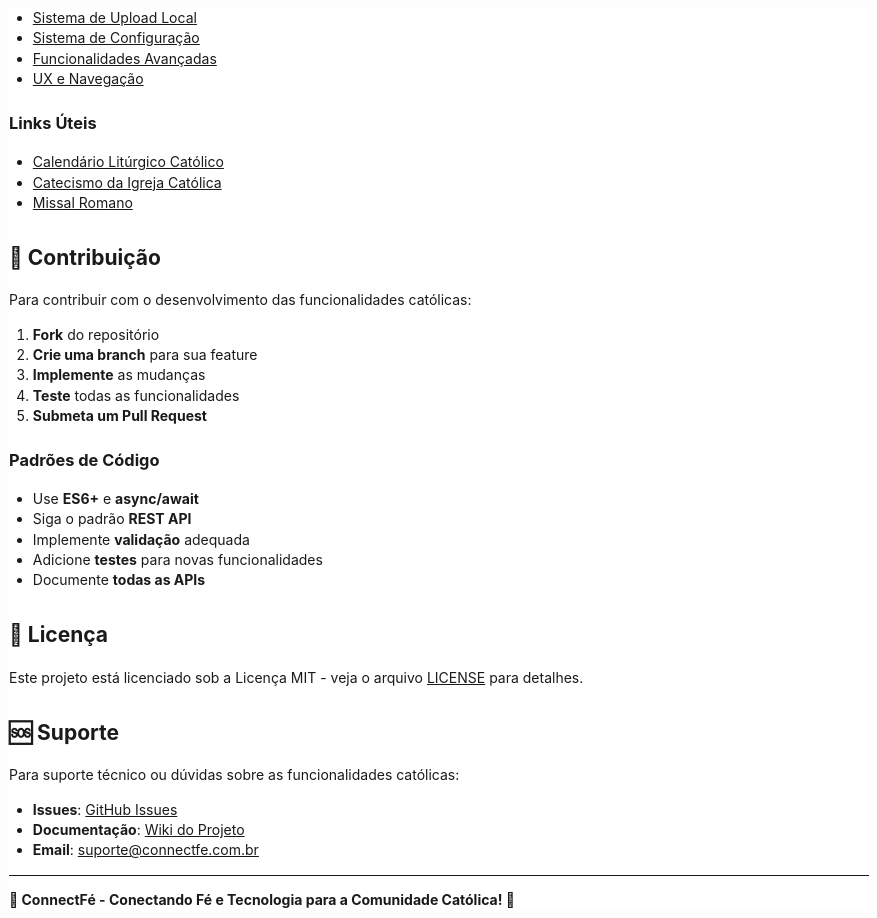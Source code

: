 - [Sistema de Upload Local](UPLOAD-README.md)
- [Sistema de Configuração](CONFIGURATION_SYSTEM_README.md)
- [Funcionalidades Avançadas](ADVANCED_FEATURES_README.md)
- [UX e Navegação](UX_NAVIGATION_README.md)

### Links Úteis

- [Calendário Litúrgico Católico](https://www.vatican.va)
- [Catecismo da Igreja Católica](https://www.vatican.va/archive/ENG0015/_INDEX.HTM)
- [Missal Romano](https://www.vatican.va/roman_curia/congregations/ccdds/documents/rc_con_ccdds_doc_20030317_ordinamento-messale_po.html)

## 🤝 Contribuição

Para contribuir com o desenvolvimento das funcionalidades católicas:

1. **Fork** do repositório
2. **Crie uma branch** para sua feature
3. **Implemente** as mudanças
4. **Teste** todas as funcionalidades
5. **Submeta um Pull Request**

### Padrões de Código

- Use **ES6+** e **async/await**
- Siga o padrão **REST API**
- Implemente **validação** adequada
- Adicione **testes** para novas funcionalidades
- Documente **todas as APIs**

## 📄 Licença

Este projeto está licenciado sob a Licença MIT - veja o arquivo [LICENSE](LICENSE) para detalhes.

## 🆘 Suporte

Para suporte técnico ou dúvidas sobre as funcionalidades católicas:

- **Issues**: [GitHub Issues](https://github.com/connectfe/backend/issues)
- **Documentação**: [Wiki do Projeto](https://github.com/connectfe/backend/wiki)
- **Email**: suporte@connectfe.com.br

---

**🎉 ConnectFé - Conectando Fé e Tecnologia para a Comunidade Católica! 🎉**
